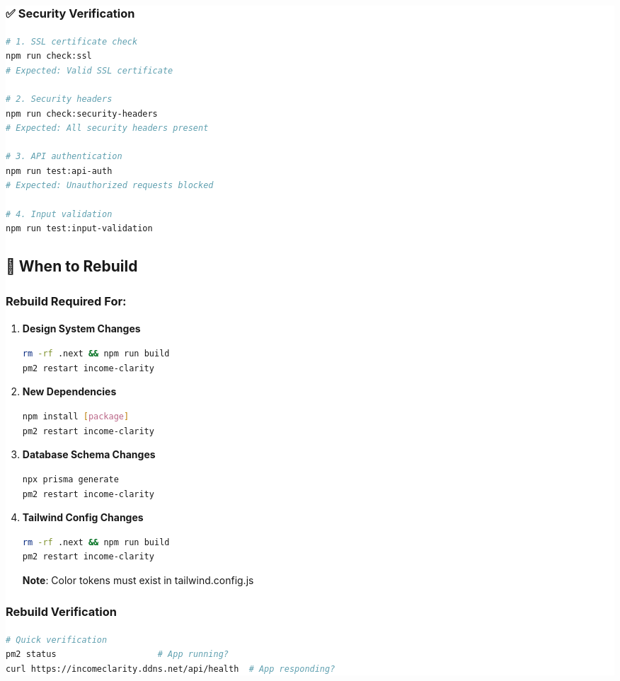 ### ✅ Security Verification

```bash
# 1. SSL certificate check
npm run check:ssl
# Expected: Valid SSL certificate

# 2. Security headers
npm run check:security-headers
# Expected: All security headers present

# 3. API authentication
npm run test:api-auth
# Expected: Unauthorized requests blocked

# 4. Input validation
npm run test:input-validation
```

## 🔄 When to Rebuild

### Rebuild Required For:

1. **Design System Changes**
   ```bash
   rm -rf .next && npm run build
   pm2 restart income-clarity
   ```

2. **New Dependencies**
   ```bash
   npm install [package]
   pm2 restart income-clarity
   ```

3. **Database Schema Changes**
   ```bash
   npx prisma generate
   pm2 restart income-clarity
   ```

4. **Tailwind Config Changes**
   ```bash
   rm -rf .next && npm run build
   pm2 restart income-clarity
   ```
   **Note**: Color tokens must exist in tailwind.config.js

### Rebuild Verification

```bash
# Quick verification
pm2 status                    # App running?
curl https://incomeclarity.ddns.net/api/health  # App responding?
```
